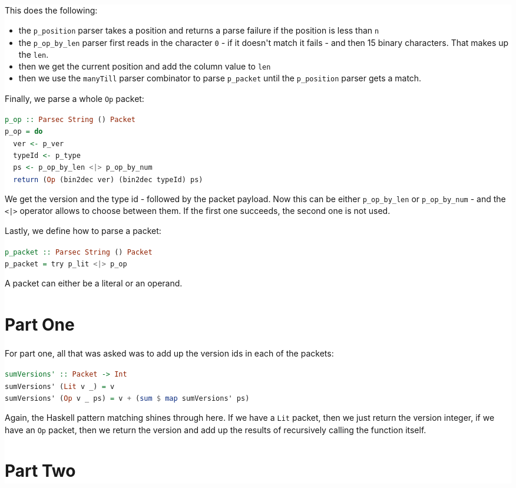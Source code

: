 This does the following:

- the `p_position` parser takes a position and returns a parse failure if the position is less than `n`
- the `p_op_by_len` parser first reads in the character `0` - if it doesn't match it fails - and then 15 binary
  characters.  That makes up the `len`.
- then we get the current position and add the column value to `len`
- then we use the `manyTill` parser combinator to parse `p_packet` until the `p_position` parser gets a match.

Finally, we parse a whole `Op` packet:

```haskell
p_op :: Parsec String () Packet
p_op = do 
  ver <- p_ver
  typeId <- p_type
  ps <- p_op_by_len <|> p_op_by_num
  return (Op (bin2dec ver) (bin2dec typeId) ps)
```

We get the version and the type id - followed by the packet payload.  Now this can be either `p_op_by_len` or 
`p_op_by_num` - and the `<|>` operator allows to choose between them.  If the first one succeeds, the second one is not 
used.

Lastly, we define how to parse a packet:

```haskell
p_packet :: Parsec String () Packet
p_packet = try p_lit <|> p_op
```

A packet can either be a literal or an operand.

# Part One

For part one, all that was asked was to add up the version ids in each of the packets:

```haskell
sumVersions' :: Packet -> Int
sumVersions' (Lit v _) = v
sumVersions' (Op v _ ps) = v + (sum $ map sumVersions' ps)
```

Again, the Haskell pattern matching shines through here.  If we have a `Lit` packet, then we just return the version
integer, if we have an `Op` packet, then we return the version and add up the results of recursively calling the 
function itself.

# Part Two
